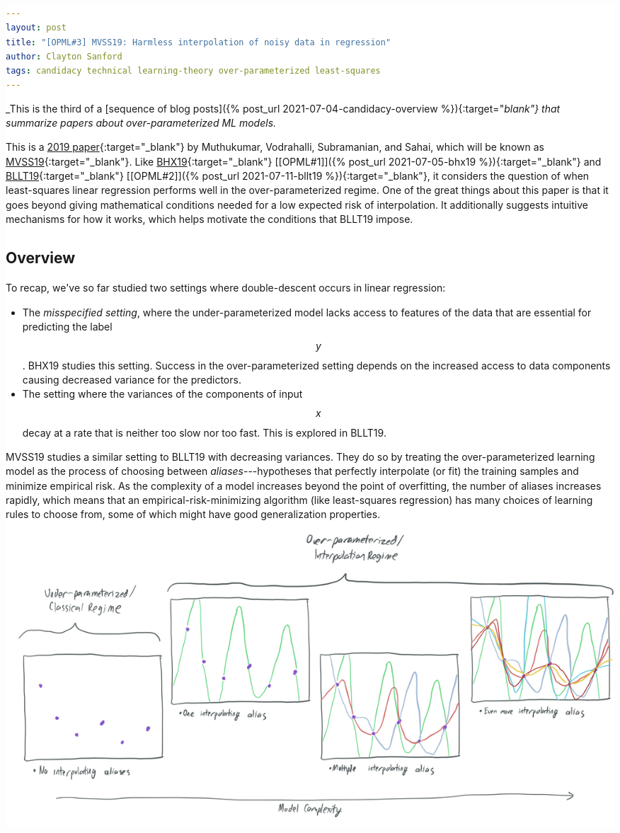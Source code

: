 ```yaml
---
layout: post
title: "[OPML#3] MVSS19: Harmless interpolation of noisy data in regression"
author: Clayton Sanford
tags: candidacy technical learning-theory over-parameterized least-squares
---
```


_This is the third of a [sequence of blog posts]({% post_url 2021-07-04-candidacy-overview %}){:target="_blank"} that summarize papers about over-parameterized ML models._

This is a [2019 paper](https://ieeexplore.ieee.org/document/9051968){:target="_blank"} by Muthukumar, Vodrahalli, Subramanian, and Sahai, which will be known as [MVSS19](https://ieeexplore.ieee.org/document/9051968){:target="_blank"}.
Like [BHX19](https://arxiv.org/abs/1903.07571){:target="_blank"} [[OPML#1]]({% post_url 2021-07-05-bhx19 %}){:target="_blank"} and [BLLT19](https://arxiv.org/abs/1906.11300){:target="_blank"} [[OPML#2]]({% post_url 2021-07-11-bllt19 %}){:target="_blank"}, it considers the question of when least-squares linear regression performs well in the over-parameterized regime.
One of the great things about this paper is that it goes beyond giving mathematical conditions needed for a low expected risk of interpolation.
It additionally suggests intuitive mechanisms for how it works, which helps motivate the conditions that BLLT19 impose.

## Overview
To recap, we've so far studied two settings where double-descent occurs in linear regression:
* The _misspecified setting_, where the under-parameterized model lacks access to features of the data that are essential for predicting the label $$y$$. BHX19 studies this setting.
Success in the over-parameterized setting depends on the increased access to data components causing decreased variance for the predictors.
* The setting where the variances of the components of input $$x$$ decay at a rate that is neither too slow nor too fast. This is explored in BLLT19.

MVSS19 studies a similar setting to BLLT19 with decreasing variances.
They do so by treating the over-parameterized learning model as the process of choosing between _aliases_---hypotheses that perfectly interpolate (or fit) the training samples and minimize empirical risk.
As the complexity of a model increases beyond the point of overfitting, the number of aliases increases rapidly, which means that an empirical-risk-minimizing algorithm (like least-squares regression) has many choices of learning rules to choose from, some of which might have good generalization properties.

![](/assets/images/2021-07-16-mvss19/alias.jpeg)
